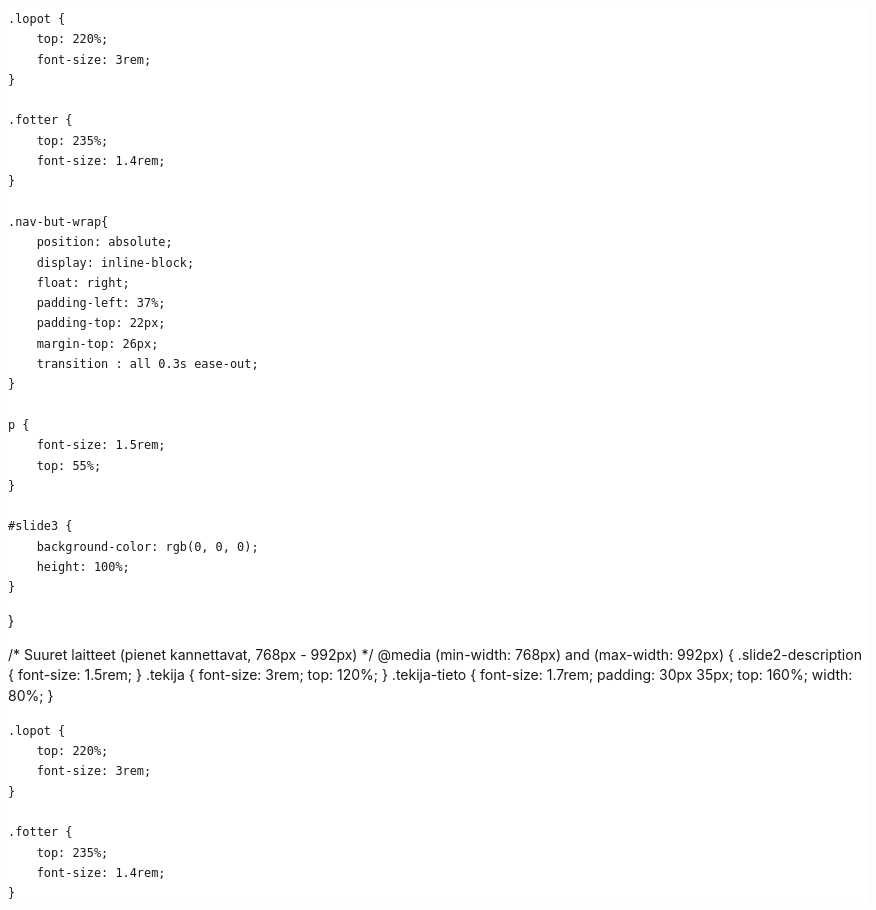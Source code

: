     .lopot {
        top: 220%;
        font-size: 3rem;
    }

    .fotter {
        top: 235%;
        font-size: 1.4rem;
    }

    .nav-but-wrap{ 
        position: absolute;
        display: inline-block;
        float: right;
        padding-left: 37%;
        padding-top: 22px;
        margin-top: 26px;
        transition : all 0.3s ease-out;
    }

    p {
        font-size: 1.5rem;
        top: 55%;
    }

    #slide3 {
        background-color: rgb(0, 0, 0);
        height: 100%;
    }
}

/* Suuret laitteet (pienet kannettavat, 768px - 992px) */
@media (min-width: 768px) and (max-width: 992px) {
    .slide2-description {
        font-size: 1.5rem;
    }
    .tekija {
        font-size: 3rem;
        top: 120%;
    }
    .tekija-tieto {
        font-size: 1.7rem;
        padding: 30px 35px;
        top: 160%;
        width: 80%;
    }

    .lopot {
        top: 220%;
        font-size: 3rem;
    }

    .fotter {
        top: 235%;
        font-size: 1.4rem;
    }
